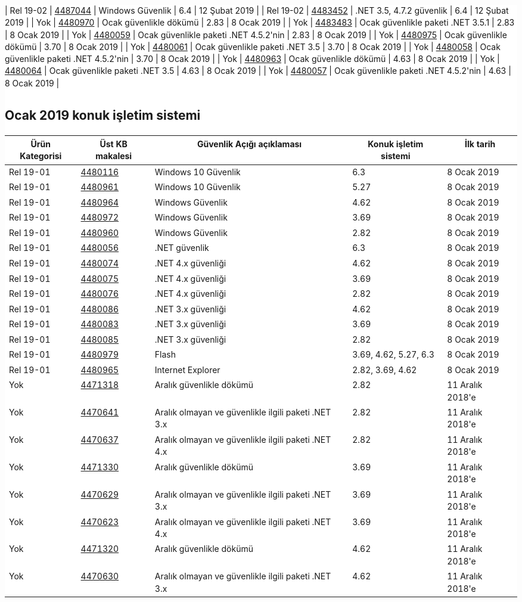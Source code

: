 | Rel 19-02 | [4487044] | Windows Güvenlik | 6.4 | 12 Şubat 2019 |
| Rel 19-02 | [4483452] | .NET 3.5, 4.7.2 güvenlik | 6.4 | 12 Şubat 2019 |
| Yok | [4480970] | Ocak güvenlikle dökümü | 2.83 | 8 Ocak 2019 |
| Yok | [4483483] | Ocak güvenlikle paketi .NET 3.5.1  | 2.83 | 8 Ocak 2019 |
| Yok | [4480059] | Ocak güvenlikle paketi .NET 4.5.2'nin  | 2.83 | 8 Ocak 2019 |
| Yok | [4480975] | Ocak güvenlikle dökümü | 3.70 | 8 Ocak 2019 |
| Yok | [4480061] | Ocak güvenlikle paketi .NET 3.5 | 3.70 | 8 Ocak 2019 |
| Yok | [4480058] | Ocak güvenlikle paketi .NET 4.5.2'nin | 3.70 | 8 Ocak 2019 |
| Yok | [4480963] | Ocak güvenlikle dökümü | 4.63 | 8 Ocak 2019 |
| Yok | [4480064] | Ocak güvenlikle paketi .NET 3.5 | 4.63 | 8 Ocak 2019 |
| Yok | [4480057] | Ocak güvenlikle paketi .NET 4.5.2'nin | 4.63 | 8 Ocak 2019 |

[4486474]: http://support.microsoft.com/kb/4486474
[4487038]: http://support.microsoft.com/kb/4487038
[4486564]: http://support.microsoft.com/kb/4486564
[4483483]: http://support.microsoft.com/kb/4483483
[4483474]: http://support.microsoft.com/kb/4483474
[4486993]: http://support.microsoft.com/kb/4486993
[4483481]: http://support.microsoft.com/kb/4483481
[4483473]: http://support.microsoft.com/kb/4483473
[4487028]: http://support.microsoft.com/kb/4487028
[4483484]: http://support.microsoft.com/kb/4483484
[4483472]: http://support.microsoft.com/kb/4483472
[4487026]: http://support.microsoft.com/kb/4487026
[4487044]: http://support.microsoft.com/kb/4487044
[4483452]: http://support.microsoft.com/kb/4483452
[4480970]: http://support.microsoft.com/kb/4480970
[4483483]: http://support.microsoft.com/kb/4483483
[4480059]: http://support.microsoft.com/kb/4480059
[4480975]: http://support.microsoft.com/kb/4480975
[4480061]: http://support.microsoft.com/kb/4480061
[4480058]: http://support.microsoft.com/kb/4480058
[4480963]: http://support.microsoft.com/kb/4480963
[4480064]: http://support.microsoft.com/kb/4480064
[4480057]: http://support.microsoft.com/kb/4480057

## <a name="january-2019-guest-os"></a>Ocak 2019 konuk işletim sistemi

| Ürün Kategorisi | Üst KB makalesi | Güvenlik Açığı açıklaması | Konuk işletim sistemi | İlk tarih |
| --- | --- | --- | --- | --- |
| Rel 19-01 | [4480116] | Windows 10 Güvenlik | 6.3 | 8 Ocak 2019 |
| Rel 19-01 | [4480961] | Windows 10 Güvenlik | 5.27 | 8 Ocak 2019 |
| Rel 19-01 | [4480964] | Windows Güvenlik | 4.62 | 8 Ocak 2019 |
| Rel 19-01 | [4480972] | Windows Güvenlik | 3.69 | 8 Ocak 2019 |
| Rel 19-01 | [4480960] | Windows Güvenlik | 2.82 | 8 Ocak 2019 |
| Rel 19-01 | [4480056] | .NET güvenlik | 6.3 | 8 Ocak 2019 |
| Rel 19-01 | [4480074] | .NET 4.x güvenliği | 4.62 | 8 Ocak 2019 |
| Rel 19-01 | [4480075] | .NET 4.x güvenliği | 3.69 | 8 Ocak 2019 |
| Rel 19-01 | [4480076] | .NET 4.x güvenliği | 2.82 | 8 Ocak 2019 |
| Rel 19-01 | [4480086] | .NET 3.x güvenliği | 4.62 | 8 Ocak 2019 |
| Rel 19-01 | [4480083] | .NET 3.x güvenliği | 3.69 | 8 Ocak 2019 |
| Rel 19-01 | [4480085] | .NET 3.x güvenliği | 2.82 | 8 Ocak 2019 |
| Rel 19-01 | [4480979] | Flash | 3.69, 4.62, 5.27, 6.3 | 8 Ocak 2019 |
| Rel 19-01 | [4480965] | Internet Explorer | 2.82, 3.69, 4.62 | 8 Ocak 2019 |
| Yok | [4471318] | Aralık güvenlikle dökümü | 2.82 | 11 Aralık 2018'e |
| Yok | [4470641] | Aralık olmayan ve güvenlikle ilgili paketi .NET 3.x | 2.82 | 11 Aralık 2018'e |
| Yok | [4470637] | Aralık olmayan ve güvenlikle ilgili paketi .NET 4.x | 2.82 | 11 Aralık 2018'e |
| Yok | [4471330] | Aralık güvenlikle dökümü | 3.69 | 11 Aralık 2018'e |
| Yok | [4470629] | Aralık olmayan ve güvenlikle ilgili paketi .NET 3.x | 3.69 | 11 Aralık 2018'e |
| Yok | [4470623] | Aralık olmayan ve güvenlikle ilgili paketi .NET 4.x | 3.69 | 11 Aralık 2018'e |
| Yok | [4471320] | Aralık güvenlikle dökümü | 4.62 | 11 Aralık 2018'e |
| Yok | [4470630] | Aralık olmayan ve güvenlikle ilgili paketi .NET 3.x | 4.62 | 11 Aralık 2018'e |

[4480116]: http://support.microsoft.com/kb/4480116
[4480961]: http://support.microsoft.com/kb/4480961
[4480964]: http://support.microsoft.com/kb/4480964
[4480972]: http://support.microsoft.com/kb/4480972
[4480960]: http://support.microsoft.com/kb/4480960
[4480056]: http://support.microsoft.com/kb/4480056
[4480074]: http://support.microsoft.com/kb/4480074
[4480075]: http://support.microsoft.com/kb/4480075
[4480076]: http://support.microsoft.com/kb/4480076
[4480086]: http://support.microsoft.com/kb/4480086
[4480083]: http://support.microsoft.com/kb/4480083
[4480085]: http://support.microsoft.com/kb/4480085
[4480979]: http://support.microsoft.com/kb/4480979
[4480965]: http://support.microsoft.com/kb/4480965
[4471318]: http://support.microsoft.com/kb/4471318
[4470641]: http://support.microsoft.com/kb/4470641
[4470637]: http://support.microsoft.com/kb/4470637
[4471330]: http://support.microsoft.com/kb/4471330
[4470629]: http://support.microsoft.com/kb/4470629
[4470623]: http://support.microsoft.com/kb/4470623
[4471320]: http://support.microsoft.com/kb/4471320
[4470630]: http://support.microsoft.com/kb/4470630
[4470622]: http://support.microsoft.com/kb/4470622
[4471321]: http://support.microsoft.com/kb/4471321
[4471328]: http://support.microsoft.com/kb/4471328
[4471326]: http://support.microsoft.com/kb/4471326
[4471322]: http://support.microsoft.com/kb/4471322
[4470600]: http://support.microsoft.com/kb/4470600
[4470601]: http://support.microsoft.com/kb/4470601
[4470602]: http://support.microsoft.com/kb/4470602
[4470493]: http://support.microsoft.com/kb/4470493
[4470492]: http://support.microsoft.com/kb/4470492
[4470491]: http://support.microsoft.com/kb/4470491
[4471331]: http://support.microsoft.com/kb/4471331
[4470199]: http://support.microsoft.com/kb/4470199
[4468323]: http://support.microsoft.com/kb/4468323
[4467107]: http://support.microsoft.com/kb/4467107
[4467701]: http://support.microsoft.com/kb/4467701
[4467697]: http://support.microsoft.com/kb/4467697
[4466536]: http://support.microsoft.com/kb/4466536
[4467694]: http://support.microsoft.com/kb/4467694
[4467106]: http://support.microsoft.com/kb/4467106
[4467678]: http://support.microsoft.com/kb/4467678
[4467703]: http://support.microsoft.com/kb/4467703
[4467691]: http://support.microsoft.com/kb/4467691
[3173426]: http://support.microsoft.com/kb/3173426
[4465659]: http://support.microsoft.com/kb/4465659
[4462923]: http://support.microsoft.com/kb/4462923
[4462929]: http://support.microsoft.com/kb/4462929
[4462926]: http://support.microsoft.com/kb/4462926
[3109976]: http://support.microsoft.com/kb/3109976
[4457037]: http://support.microsoft.com/kb/4457037
[4462917]: http://support.microsoft.com/kb/4462917
[4462915]: http://support.microsoft.com/kb/4462915
[4462931]: http://support.microsoft.com/kb/4462931
[4462941]: http://support.microsoft.com/kb/4462941
[4462930]: http://support.microsoft.com/kb/4462930
[4462949]: http://support.microsoft.com/kb/4462949
[4339284]: http://support.microsoft.com/kb/4339284
[4457144]: http://support.microsoft.com/kb/4457144
[4457044]: http://support.microsoft.com/kb/4457044
[4457038]: http://support.microsoft.com/kb/4457038
[4457135]: http://support.microsoft.com/kb/4457135
[4457042]: http://support.microsoft.com/kb/4457042
[4457037]: http://support.microsoft.com/kb/4457037
[4457129]: http://support.microsoft.com/kb/4457129
[4457045]: http://support.microsoft.com/kb/4457045
[4457036]: http://support.microsoft.com/kb/4457036